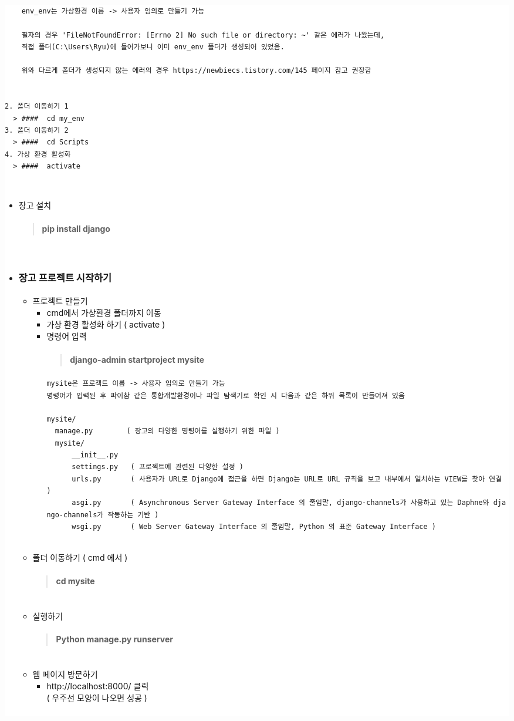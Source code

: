         env_env는 가상환경 이름 -> 사용자 임의로 만들기 가능

        필자의 경우 'FileNotFoundError: [Errno 2] No such file or directory: ~' 같은 에러가 나왔는데,
        직접 폴더(C:\Users\Ryu)에 들어가보니 이미 env_env 폴더가 생성되어 있었음. 

        위와 다르게 폴더가 생성되지 않는 에러의 경우 https://newbiecs.tistory.com/145 페이지 참고 권장함  
      
      
    2. 폴더 이동하기 1    
      > ####  cd my_env    
    3. 폴더 이동하기 2    
      > ####  cd Scripts  
    4. 가상 환경 활성화      
      > ####  activate    
  
  <br>
  
  + 장고 설치
    > #### pip install django   

  <br>
   
+ ### 장고 프로젝트 시작하기
  + 프로젝트 만들기
    + cmd에서 가상환경 폴더까지 이동
    + 가상 환경 활성화 하기 ( activate )
    + 명령어 입력
      > #### django-admin startproject mysite
          mysite은 프로젝트 이름 -> 사용자 임의로 만들기 가능 
          명령어가 입력된 후 파이참 같은 통합개발환경이나 파일 탐색기로 확인 시 다음과 같은 하위 목록이 만들어져 있음   
        
          mysite/             
            manage.py        ( 장고의 다양한 명령어를 실행하기 위한 파일 )
            mysite/
                __init__.py
                settings.py   ( 프로젝트에 관련된 다양한 설정 ) 
                urls.py       ( 사용자가 URL로 Django에 접근을 하면 Django는 URL로 URL 규칙을 보고 내부에서 일치하는 VIEW를 찾아 연결 ) 
                asgi.py       ( Asynchronous Server Gateway Interface 의 줄임말, django-channels가 사용하고 있는 Daphne와 django-channels가 작동하는 기반 ) 
                wsgi.py       ( Web Server Gateway Interface 의 줄임말, Python 의 표준 Gateway Interface ) 
  
  <br>
        
  + 폴더 이동하기 ( cmd 에서 ) 
    > #### cd mysite
  
  <br>
  
  + 실행하기
    > #### Python manage.py runserver
  
  <br>
  
  + 웹 페이지 방문하기
    + http://localhost:8000/ 클릭    
      ( 우주선 모양이 나오면 성공 ) 

  <br>
  